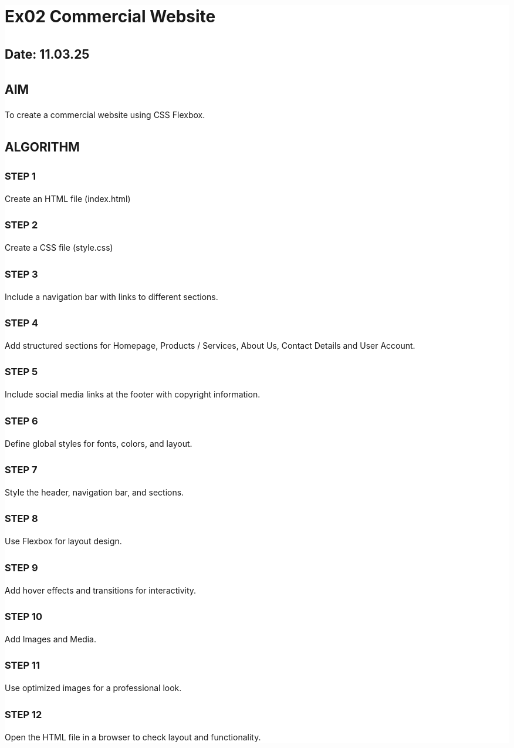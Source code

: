 # Ex02 Commercial Website
## Date: 11.03.25

## AIM
To create a commercial website using CSS Flexbox.

## ALGORITHM
### STEP 1
Create an HTML file (index.html)

### STEP 2
Create a CSS file (style.css)

### STEP 3
Include a navigation bar with links to different sections.

### STEP 4
Add structured sections for Homepage, Products / Services, About Us, Contact Details and User Account.

### STEP 5
Include social media links at the footer with copyright information.

### STEP 6
Define global styles for fonts, colors, and layout.

### STEP 7
Style the header, navigation bar, and sections.

### STEP 8
Use Flexbox for layout design.

### STEP 9
Add hover effects and transitions for interactivity.

### STEP 10
Add Images and Media.

### STEP 11
Use optimized images for a professional look.

### STEP 12
Open the HTML file in a browser to check layout and functionality.
